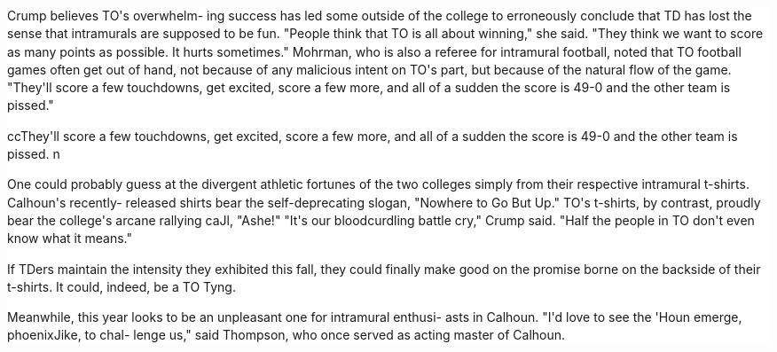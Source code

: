 
Crump believes TO's overwhelm-
ing success has led some outside of the 
college to erroneously conclude that 
TD has lost the sense that intramurals 
are supposed to be fun. "People think 
that TO is all about winning," she 
said. "They think we want to score as 
many points as possible. It hurts 
sometimes." Mohrman, who is also a 
referee for intramural football, noted 
that TO football games often get out 
of hand, not because of any malicious 
intent on TO's part, but because of 
the natural flow of the game. "They'll 
score a few touchdowns, get excited, 
score a few more, and all of a sudden 
the score is 49-0 and the other team is 
pissed." 


ccThey'll score a few 
touchdowns, get excited, 
score a few more, and 
all of a sudden the score 
is 49-0 and the other 
team is pissed. n 


One could probably guess at the 
divergent athletic fortunes of the two 
colleges simply from their respective 
intramural t-shirts. Calhoun's recently-
released shirts bear the self-deprecating 
slogan, "Nowhere to Go But Up." 
TO's t-shirts, by contrast, proudly bear 
the college's arcane rallying caJl, "Ashe!" 
"It's our bloodcurdling battle cry," 
Crump said. "Half the people in TO 
don't even know what it means." 


If TDers maintain the intensity 
they exhibited this fall, they could 
finally make good on the promise 
borne on the backside of their t-shirts. 
It could, indeed, be a TO Tyng. 


Meanwhile, this year looks to be an 
unpleasant one for intramural enthusi-
asts in Calhoun. "I'd love to see the 
'Houn emerge, phoenixJike, to chal-
lenge us," said Thompson, who once 
served as acting master of Calhoun. 
